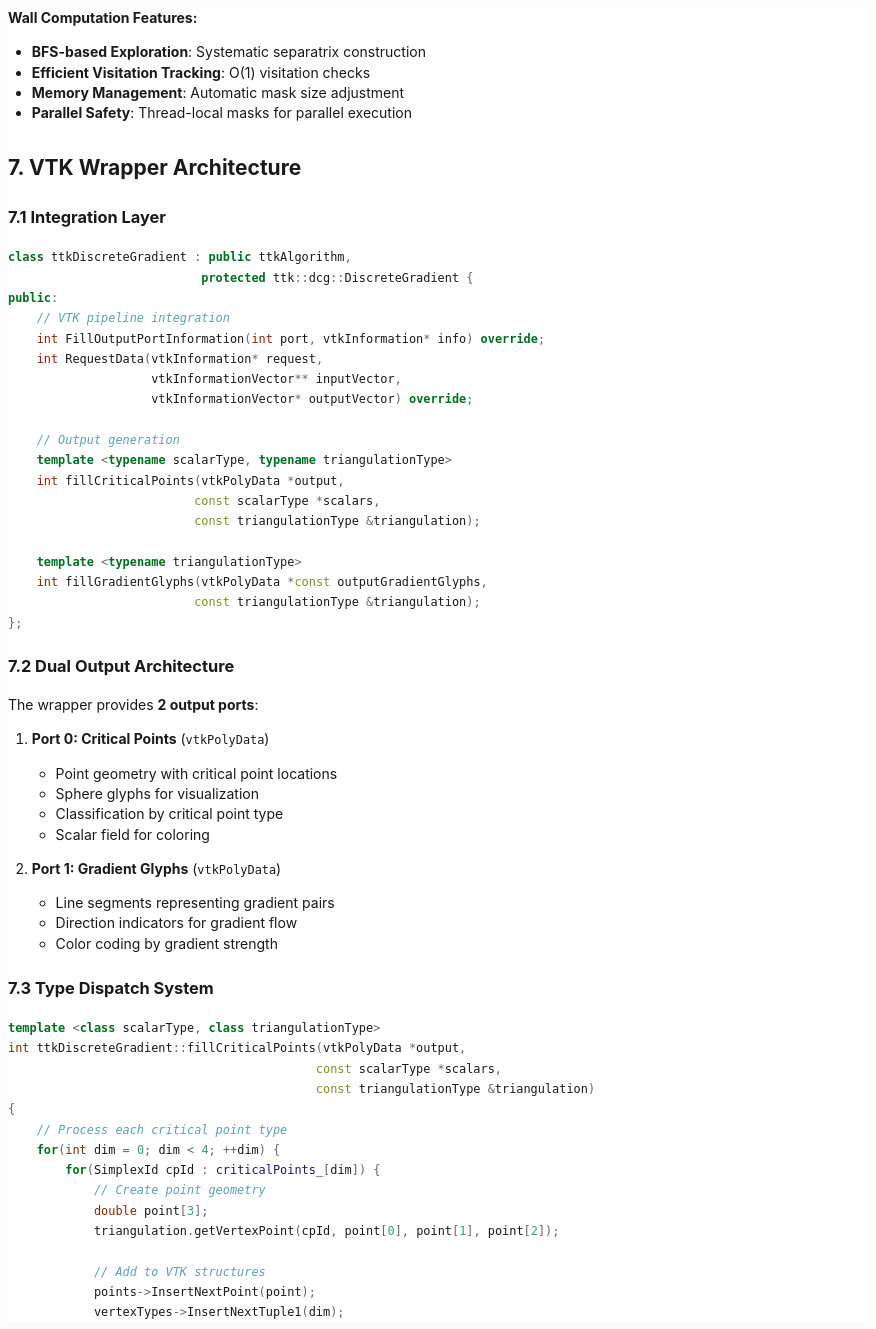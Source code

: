 **Wall Computation Features:**
- **BFS-based Exploration**: Systematic separatrix construction
- **Efficient Visitation Tracking**: O(1) visitation checks
- **Memory Management**: Automatic mask size adjustment
- **Parallel Safety**: Thread-local masks for parallel execution

## 7. VTK Wrapper Architecture

### **7.1 Integration Layer**

```cpp
class ttkDiscreteGradient : public ttkAlgorithm,
                           protected ttk::dcg::DiscreteGradient {
public:
    // VTK pipeline integration
    int FillOutputPortInformation(int port, vtkInformation* info) override;
    int RequestData(vtkInformation* request,
                    vtkInformationVector** inputVector,
                    vtkInformationVector* outputVector) override;

    // Output generation
    template <typename scalarType, typename triangulationType>
    int fillCriticalPoints(vtkPolyData *output,
                          const scalarType *scalars,
                          const triangulationType &triangulation);

    template <typename triangulationType>
    int fillGradientGlyphs(vtkPolyData *const outputGradientGlyphs,
                          const triangulationType &triangulation);
};
```

### **7.2 Dual Output Architecture**

The wrapper provides **2 output ports**:

1. **Port 0: Critical Points** (`vtkPolyData`)
   - Point geometry with critical point locations
   - Sphere glyphs for visualization
   - Classification by critical point type
   - Scalar field for coloring

2. **Port 1: Gradient Glyphs** (`vtkPolyData`)
   - Line segments representing gradient pairs
   - Direction indicators for gradient flow
   - Color coding by gradient strength

### **7.3 Type Dispatch System**

```cpp
template <class scalarType, class triangulationType>
int ttkDiscreteGradient::fillCriticalPoints(vtkPolyData *output,
                                           const scalarType *scalars,
                                           const triangulationType &triangulation)
{
    // Process each critical point type
    for(int dim = 0; dim < 4; ++dim) {
        for(SimplexId cpId : criticalPoints_[dim]) {
            // Create point geometry
            double point[3];
            triangulation.getVertexPoint(cpId, point[0], point[1], point[2]);

            // Add to VTK structures
            points->InsertNextPoint(point);
            vertexTypes->InsertNextTuple1(dim);
```